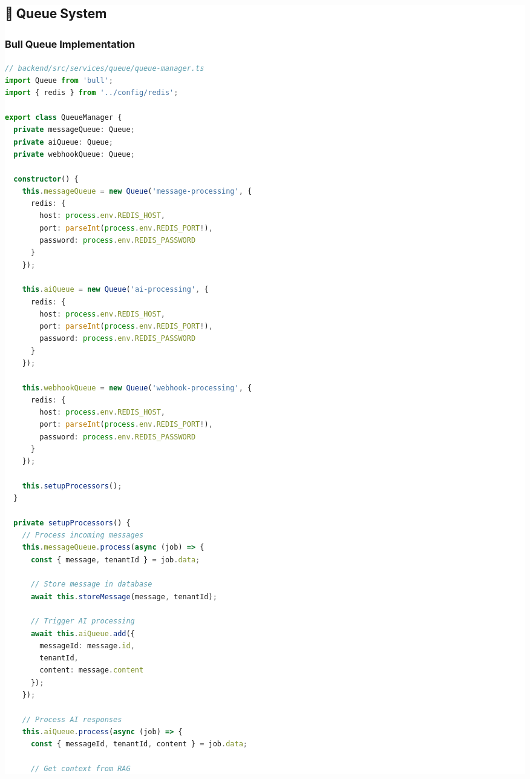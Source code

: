 ## 🔄 Queue System

### Bull Queue Implementation

```typescript
// backend/src/services/queue/queue-manager.ts
import Queue from 'bull';
import { redis } from '../config/redis';

export class QueueManager {
  private messageQueue: Queue;
  private aiQueue: Queue;
  private webhookQueue: Queue;

  constructor() {
    this.messageQueue = new Queue('message-processing', {
      redis: {
        host: process.env.REDIS_HOST,
        port: parseInt(process.env.REDIS_PORT!),
        password: process.env.REDIS_PASSWORD
      }
    });

    this.aiQueue = new Queue('ai-processing', {
      redis: {
        host: process.env.REDIS_HOST,
        port: parseInt(process.env.REDIS_PORT!),
        password: process.env.REDIS_PASSWORD
      }
    });

    this.webhookQueue = new Queue('webhook-processing', {
      redis: {
        host: process.env.REDIS_HOST,
        port: parseInt(process.env.REDIS_PORT!),
        password: process.env.REDIS_PASSWORD
      }
    });

    this.setupProcessors();
  }

  private setupProcessors() {
    // Process incoming messages
    this.messageQueue.process(async (job) => {
      const { message, tenantId } = job.data;
      
      // Store message in database
      await this.storeMessage(message, tenantId);
      
      // Trigger AI processing
      await this.aiQueue.add({
        messageId: message.id,
        tenantId,
        content: message.content
      });
    });

    // Process AI responses
    this.aiQueue.process(async (job) => {
      const { messageId, tenantId, content } = job.data;
      
      // Get context from RAG
```